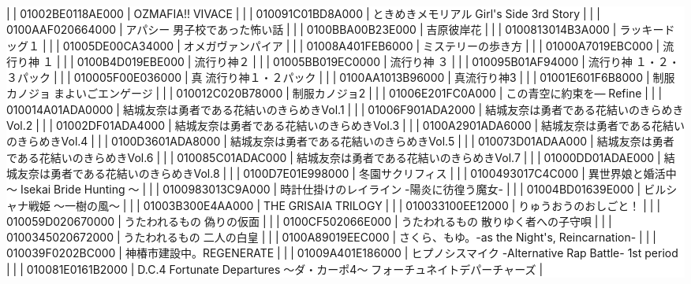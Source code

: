 |  | 01002BE0118AE000 | OZMAFIA!! VIVACE |
|  | 010091C01BD8A000 | ときめきメモリアル Girl's Side 3rd Story |
|  | 0100AAF020664000 | アパシー 男子校であった怖い話 |
|  | 0100BBA00B23E000 | 吉原彼岸花 |
|  | 0100813014B3A000 | ラッキードッグ１ |
|  | 01005DE00CA34000 | オメガヴァンパイア |
|  | 01008A401FEB6000 | ミステリーの歩き方 |
|  | 01000A7019EBC000 | 流行り神 １ |
|  | 0100B4D019EBE000 | 流行り神２ |
|  | 01005BB019EC0000 | 流行り神 ３ |
|  | 010095B01AF94000 | 流行り神 １・２・３パック |
|  | 010005F00E036000 | 真 流行り神１・２パック |
|  | 0100AA1013B96000 | 真流行り神3 |
|  | 01001E601F6B8000 | 制服カノジョ まよいごエンゲージ |
|  | 010012C020B78000 | 制服カノジョ2 |
|  | 01006E201FC0A000 | この青空に約束を― Refine |
|  | 010014A01ADA0000 | 結城友奈は勇者である花結いのきらめきVol.1 |
|  | 01006F901ADA2000 | 結城友奈は勇者である花結いのきらめきVol.2 |
|  | 01002DF01ADA4000 | 結城友奈は勇者である花結いのきらめきVol.3 |
|  | 0100A2901ADA6000 | 結城友奈は勇者である花結いのきらめきVol.4 |
|  | 0100D3601ADA8000 | 結城友奈は勇者である花結いのきらめきVol.5 |
|  | 010073D01ADAA000 | 結城友奈は勇者である花結いのきらめきVol.6 |
|  | 010085C01ADAC000 | 結城友奈は勇者である花結いのきらめきVol.7 |
|  | 01000DD01ADAE000 | 結城友奈は勇者である花結いのきらめきVol.8 |
|  | 0100D7E01E998000 | 冬園サクリフィス |
|  | 0100493017C4C000 | 異世界娘と婚活中 ～ Isekai Bride Hunting ～ |
|  | 0100983013C9A000 | 時計仕掛けのレイライン -陽炎に彷徨う魔女- |
|  | 01004BD01639E000 | ビルシャナ戦姫 ～一樹の風～ |
|  | 01003B300E4AA000 | THE GRISAIA TRILOGY |
|  | 010033100EE12000 | りゅうおうのおしごと！ |
|  | 010059D020670000 | うたわれるもの 偽りの仮面 |
|  | 0100CF502066E000 | うたわれるもの 散りゆく者への子守唄 |
|  | 0100345020672000 | うたわれるもの 二人の白皇 |
|  | 0100A89019EEC000 | さくら、もゆ。-as the Night's, Reincarnation- |
|  | 010039F0202BC000 | 神椿市建設中。REGENERATE |
|  | 01009A401E186000 | ヒプノシスマイク -Alternative Rap Battle- 1st period |
|  | 010081E0161B2000 | D.C.4 Fortunate Departures ～ダ・カーポ4～ フォーチュネイトデパーチャーズ |